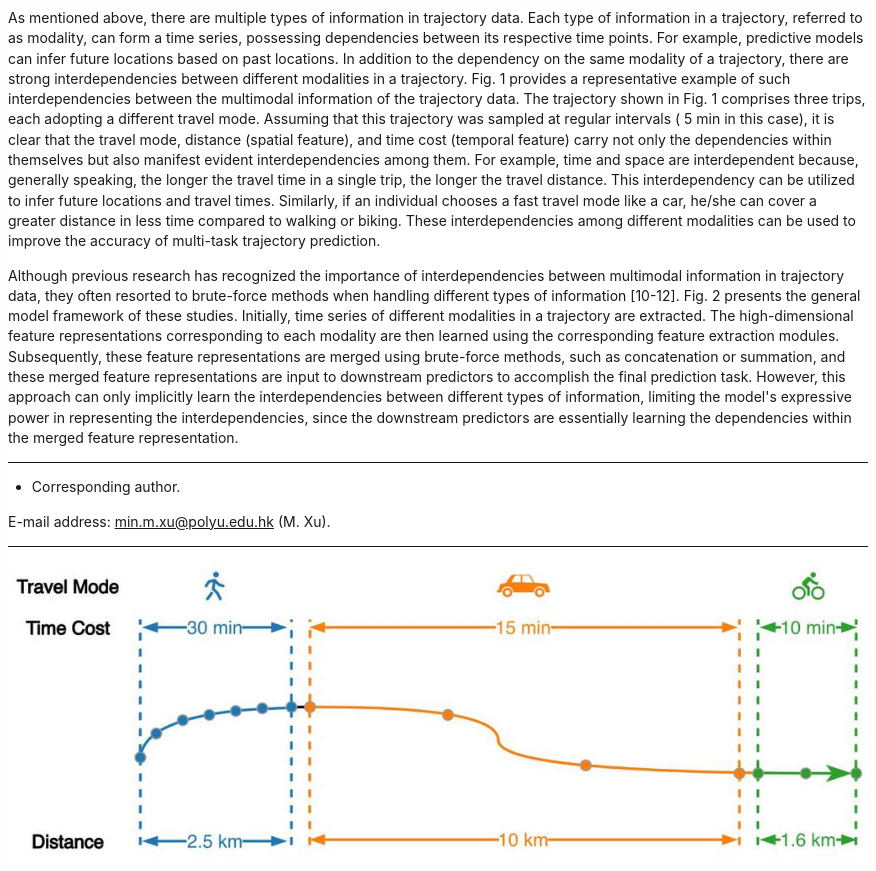 As mentioned above, there are multiple types of information in trajectory data. Each type of information in a trajectory, referred to as modality, can form a time series, possessing dependencies between its respective time points. For example, predictive models can infer future locations based on past locations. In addition to the dependency on the same modality of a trajectory, there are strong interdependencies between different modalities in a trajectory. Fig. 1 provides a representative example of such interdependencies between the multimodal information of the trajectory data. The trajectory shown in Fig. 1 comprises three trips, each adopting a different travel mode. Assuming that this trajectory was sampled at regular intervals ( 5 min in this case), it is clear that the travel mode, distance (spatial feature), and time cost (temporal feature) carry not only the dependencies within themselves but also manifest evident interdependencies among them. For example, time and space are interdependent because, generally speaking, the longer the travel time in a single trip, the longer the travel distance. This interdependency can be utilized to infer future locations and travel times. Similarly, if an individual chooses a fast travel mode like a car, he/she can cover a greater distance in less time compared to walking or biking. These interdependencies among different modalities can be used to improve the accuracy of multi-task trajectory prediction.

Although previous research has recognized the importance of interdependencies between multimodal information in trajectory data, they often resorted to brute-force methods when handling different types of information [10-12]. Fig. 2 presents the general model framework of these studies. Initially, time series of different modalities in a trajectory are extracted. The high-dimensional feature representations corresponding to each modality are then learned using the corresponding feature extraction modules. Subsequently, these feature representations are merged using brute-force methods, such as concatenation or summation, and these merged feature representations are input to downstream predictors to accomplish the final prediction task. However, this approach can only implicitly learn the interdependencies between different types of information, limiting the model's expressive power in representing the interdependencies, since the downstream predictors are essentially learning the dependencies within the merged feature representation.

---

* Corresponding author.

E-mail address: min.m.xu@polyu.edu.hk (M. Xu).

---

![bo_d32oscref24c73b3meo0_1_299_150_1151_397_0.jpg](images/bo_d32oscref24c73b3meo0_1_299_150_1151_397_0.jpg)
